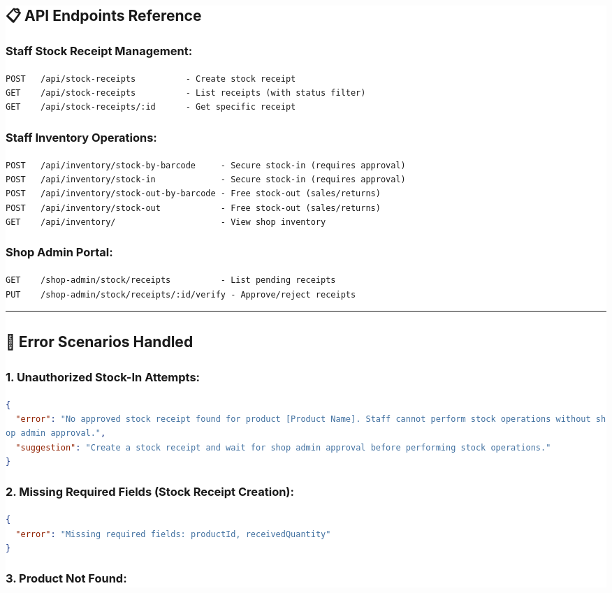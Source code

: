 ## **📋 API Endpoints Reference**

### **Staff Stock Receipt Management:**

```
POST   /api/stock-receipts          - Create stock receipt
GET    /api/stock-receipts          - List receipts (with status filter)
GET    /api/stock-receipts/:id      - Get specific receipt
```

### **Staff Inventory Operations:**

```
POST   /api/inventory/stock-by-barcode     - Secure stock-in (requires approval)
POST   /api/inventory/stock-in             - Secure stock-in (requires approval)
POST   /api/inventory/stock-out-by-barcode - Free stock-out (sales/returns)
POST   /api/inventory/stock-out            - Free stock-out (sales/returns)
GET    /api/inventory/                     - View shop inventory
```

### **Shop Admin Portal:**

```
GET    /shop-admin/stock/receipts          - List pending receipts
PUT    /shop-admin/stock/receipts/:id/verify - Approve/reject receipts
```

---

## **🚨 Error Scenarios Handled**

### **1. Unauthorized Stock-In Attempts:**

```json
{
  "error": "No approved stock receipt found for product [Product Name]. Staff cannot perform stock operations without shop admin approval.",
  "suggestion": "Create a stock receipt and wait for shop admin approval before performing stock operations."
}
```

### **2. Missing Required Fields (Stock Receipt Creation):**

```json
{
  "error": "Missing required fields: productId, receivedQuantity"
}
```

### **3. Product Not Found:**
